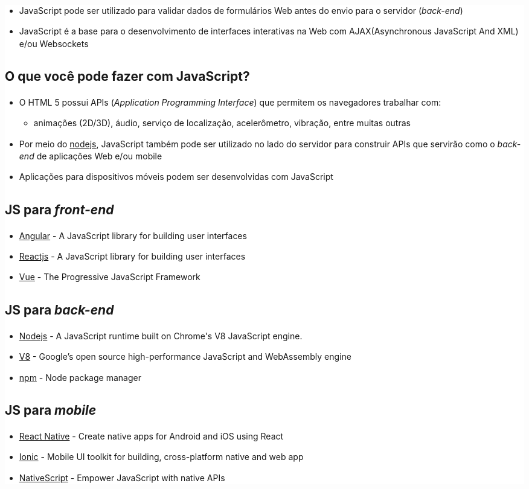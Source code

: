 
* JavaScript pode ser utilizado para validar dados de formulários Web antes do envio para o servidor (*back-end*)


* JavaScript é a base para o desenvolvimento de interfaces interativas na Web com AJAX(Asynchronous JavaScript And XML) e/ou Websockets




## O que você pode fazer com JavaScript?

* O HTML 5 possui APIs (*Application Programming Interface*) que permitem os navegadores trabalhar com:
  * animações (2D/3D), áudio, serviço de localização, acelerômetro, vibração, entre muitas outras


* Por meio do [nodejs](https://nodejs.org/), JavaScript também pode ser utilizado no lado do servidor para construir APIs  que servirão como o *back-end* de aplicações Web e/ou mobile


* Aplicações para dispositivos móveis podem ser desenvolvidas com JavaScript




## JS para *front-end*

* [Angular](https://angular.io) - A JavaScript library for building user interfaces


* [Reactjs](https://reactjs.org) - A JavaScript library for building user interfaces


* [Vue](https://vuejs.org) - The Progressive JavaScript Framework




## JS para *back-end*

* [Nodejs](https://nodejs.org/en/) - A JavaScript runtime built on Chrome's V8 JavaScript engine.


* [V8](https://v8.dev) - Google’s open source high-performance JavaScript and WebAssembly engine


* [npm](https://www.npmjs.com) - Node package manager




## JS para *mobile*

* [React Native](https://reactnative.dev) - Create native apps for Android and iOS using React


* [Ionic](https://ionicframework.com) - Mobile UI toolkit for building, cross-platform native and web app


* [NativeScript](https://nativescript.org) - Empower JavaScript with native APIs

